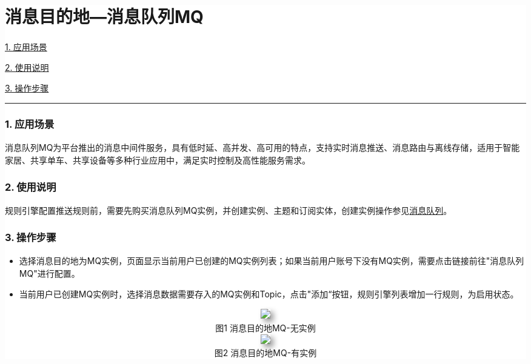 # 消息目的地—消息队列MQ

<a href="#1">1. 应用场景</a> 

<a href="#2">2. 使用说明</a> 

<a href="#3">3. 操作步骤</a> 

---

<h3 id="1">1. 应用场景</font></h3>

消息队列MQ为平台推出的消息中间件服务，具有低时延、高并发、高可用的特点，支持实时消息推送、消息路由与离线存储，适用于智能家居、共享单车、共享设备等多种行业应用中，满足实时控制及高性能服务需求。

<h3 id="2">2. 使用说明</font></h3>

规则引擎配置推送规则前，需要先购买消息队列MQ实例，并创建实例、主题和订阅实体，创建实例操作参见[消息队列](/book/transfer/mq_introduce.md)。

<h3 id="3">3. 操作步骤</font></h3>

- 选择消息目的地为MQ实例，页面显示当前用户已创建的MQ实例列表；如果当前用户账号下没有MQ实例，需要点击链接前往"消息队列MQ"进行配置。

- 当前用户已创建MQ实例时，选择消息数据需要存入的MQ实例和Topic，点击"添加“按钮，规则引擎列表增加一行规则，为启用状态。

<center>
    <img width="95%" style="box-shadow: 5px 5px 10px rgba(0,0,0,0.4);" 
    src="/images/iot_platform/application/消息目的地MQ-无实例.png">
    <br>
    图1 消息目的地MQ-无实例
    <br>
</center>

<center>
    <img width="95%" style="box-shadow: 5px 5px 10px rgba(0,0,0,0.4);" 
    src="/images/iot_platform/application/消息目的地MQ-有实例.png">
    <br>
    图2 消息目的地MQ-有实例
    <br>
</center>



